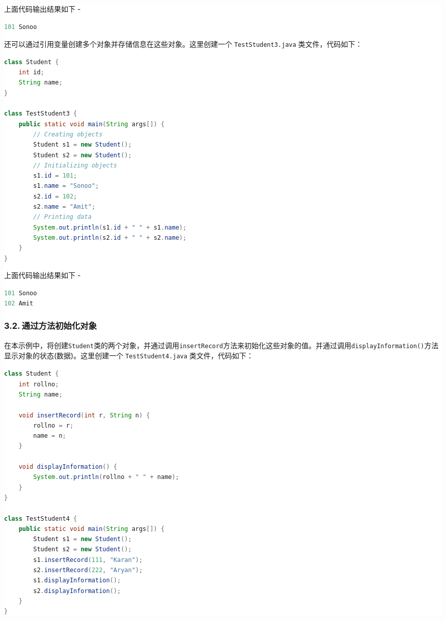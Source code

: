 上面代码输出结果如下 -

```java
101 Sonoo
```

还可以通过引用变量创建多个对象并存储信息在这些对象。这里创建一个 `TestStudent3.java` 类文件，代码如下：

```java
class Student {
    int id;
    String name;
}

class TestStudent3 {
    public static void main(String args[]) {
        // Creating objects
        Student s1 = new Student();
        Student s2 = new Student();
        // Initializing objects
        s1.id = 101;
        s1.name = "Sonoo";
        s2.id = 102;
        s2.name = "Amit";
        // Printing data
        System.out.println(s1.id + " " + s1.name);
        System.out.println(s2.id + " " + s2.name);
    }
}
```

上面代码输出结果如下 -

```java
101 Sonoo
102 Amit
```

### 3.2. 通过方法初始化对象

在本示例中，将创建`Student`类的两个对象，并通过调用`insertRecord`方法来初始化这些对象的值。并通过调用`displayInformation()`方法显示对象的状态(数据)。这里创建一个 `TestStudent4.java` 类文件，代码如下：

```java
class Student {
    int rollno;
    String name;

    void insertRecord(int r, String n) {
        rollno = r;
        name = n;
    }

    void displayInformation() {
        System.out.println(rollno + " " + name);
    }
}

class TestStudent4 {
    public static void main(String args[]) {
        Student s1 = new Student();
        Student s2 = new Student();
        s1.insertRecord(111, "Karan");
        s2.insertRecord(222, "Aryan");
        s1.displayInformation();
        s2.displayInformation();
    }
}
```